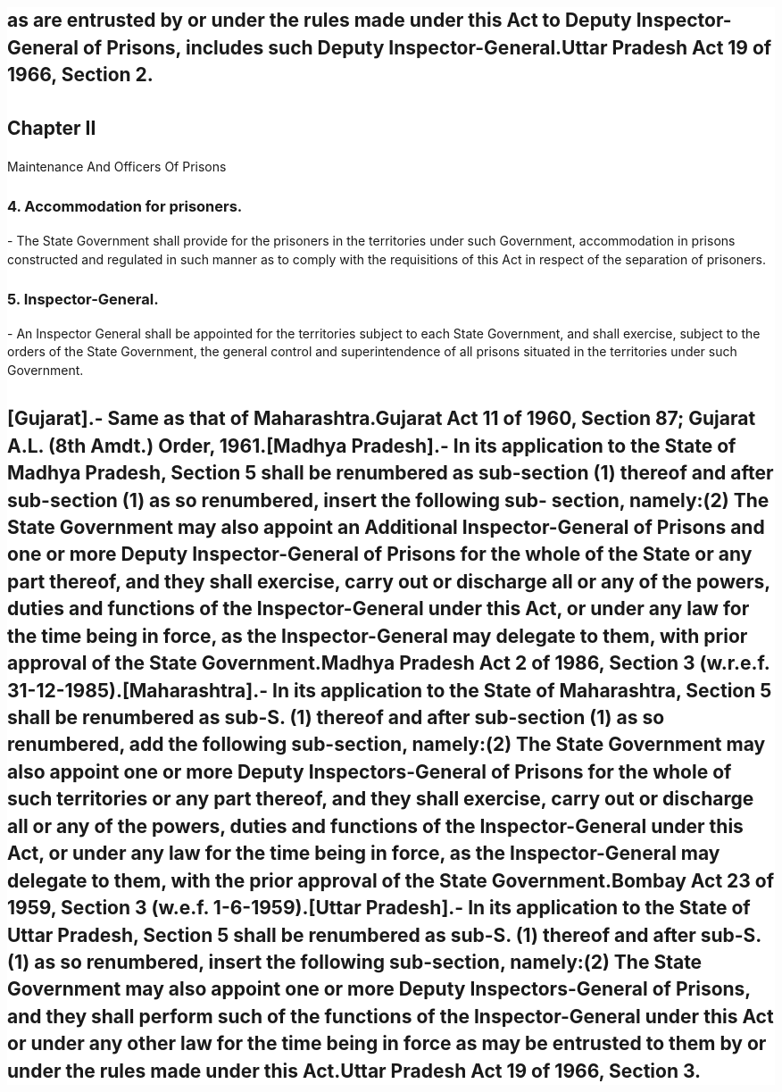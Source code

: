 as are entrusted by or under the rules made under this Act to Deputy
Inspector-General of Prisons, includes such Deputy Inspector-General.Uttar
Pradesh Act 19 of 1966, Section 2.  
---  
  
## Chapter II  
Maintenance And Officers Of Prisons

### 4. Accommodation for prisoners.

\- The State Government shall provide for the prisoners in the territories
under such Government, accommodation in prisons constructed and regulated in
such manner as to comply with the requisitions of this Act in respect of the
separation of prisoners.

### 5. Inspector-General.

\- An Inspector General shall be appointed for the territories subject to each
State Government, and shall exercise, subject to the orders of the State
Government, the general control and superintendence of all prisons situated in
the territories under such Government.

[Gujarat].- Same as that of Maharashtra.Gujarat Act 11 of 1960, Section 87;
Gujarat A.L. (8th Amdt.) Order, 1961.[Madhya Pradesh].- In its application to
the State of Madhya Pradesh, Section 5 shall be renumbered as sub-section (1)
thereof and after sub-section (1) as so renumbered, insert the following sub-
section, namely:(2) The State Government may also appoint an Additional
Inspector-General of Prisons and one or more Deputy Inspector-General of
Prisons for the whole of the State or any part thereof, and they shall
exercise, carry out or discharge all or any of the powers, duties and
functions of the Inspector-General under this Act, or under any law for the
time being in force, as the Inspector-General may delegate to them, with prior
approval of the State Government.Madhya Pradesh Act 2 of 1986, Section 3
(w.r.e.f. 31-12-1985).[Maharashtra].- In its application to the State of
Maharashtra, Section 5 shall be renumbered as sub-S. (1) thereof and after
sub-section (1) as so renumbered, add the following sub-section, namely:(2)
The State Government may also appoint one or more Deputy Inspectors-General of
Prisons for the whole of such territories or any part thereof, and they shall
exercise, carry out or discharge all or any of the powers, duties and
functions of the Inspector-General under this Act, or under any law for the
time being in force, as the Inspector-General may delegate to them, with the
prior approval of the State Government.Bombay Act 23 of 1959, Section 3
(w.e.f. 1-6-1959).[Uttar Pradesh].- In its application to the State of Uttar
Pradesh, Section 5 shall be renumbered as sub-S. (1) thereof and after sub-S.
(1) as so renumbered, insert the following sub-section, namely:(2) The State
Government may also appoint one or more Deputy Inspectors-General of Prisons,
and they shall perform such of the functions of the Inspector-General under
this Act or under any other law for the time being in force as may be
entrusted to them by or under the rules made under this Act.Uttar Pradesh Act
19 of 1966, Section 3.  
---  
  